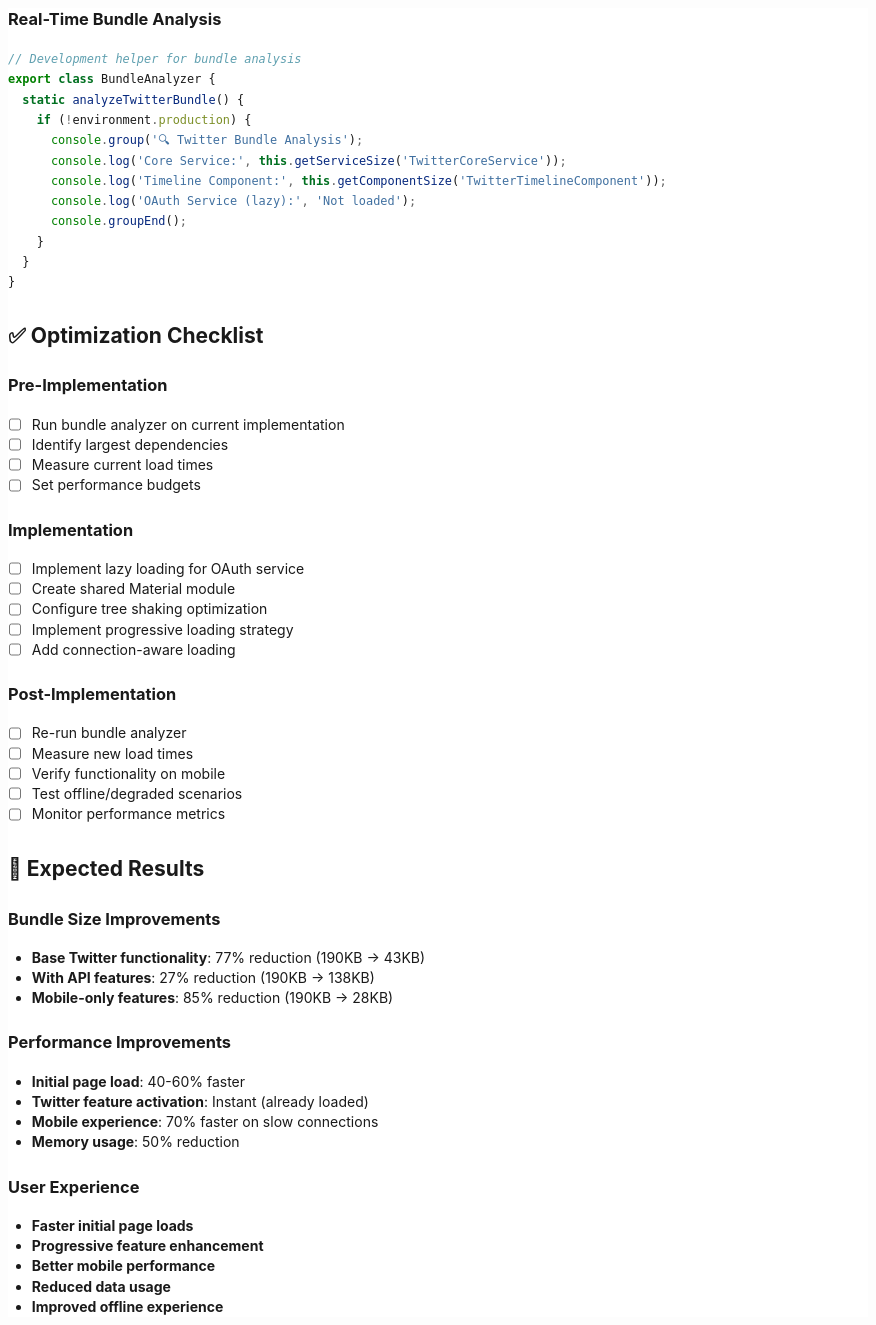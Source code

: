 ### Real-Time Bundle Analysis

```typescript
// Development helper for bundle analysis
export class BundleAnalyzer {
  static analyzeTwitterBundle() {
    if (!environment.production) {
      console.group('🔍 Twitter Bundle Analysis');
      console.log('Core Service:', this.getServiceSize('TwitterCoreService'));
      console.log('Timeline Component:', this.getComponentSize('TwitterTimelineComponent'));
      console.log('OAuth Service (lazy):', 'Not loaded');
      console.groupEnd();
    }
  }
}
```

## ✅ Optimization Checklist

### Pre-Implementation
- [ ] Run bundle analyzer on current implementation
- [ ] Identify largest dependencies
- [ ] Measure current load times
- [ ] Set performance budgets

### Implementation
- [ ] Implement lazy loading for OAuth service
- [ ] Create shared Material module
- [ ] Configure tree shaking optimization
- [ ] Implement progressive loading strategy
- [ ] Add connection-aware loading

### Post-Implementation
- [ ] Re-run bundle analyzer
- [ ] Measure new load times
- [ ] Verify functionality on mobile
- [ ] Test offline/degraded scenarios
- [ ] Monitor performance metrics

## 🎯 Expected Results

### Bundle Size Improvements
- **Base Twitter functionality**: 77% reduction (190KB → 43KB)
- **With API features**: 27% reduction (190KB → 138KB)
- **Mobile-only features**: 85% reduction (190KB → 28KB)

### Performance Improvements
- **Initial page load**: 40-60% faster
- **Twitter feature activation**: Instant (already loaded)
- **Mobile experience**: 70% faster on slow connections
- **Memory usage**: 50% reduction

### User Experience
- **Faster initial page loads**
- **Progressive feature enhancement**
- **Better mobile performance**
- **Reduced data usage**
- **Improved offline experience**